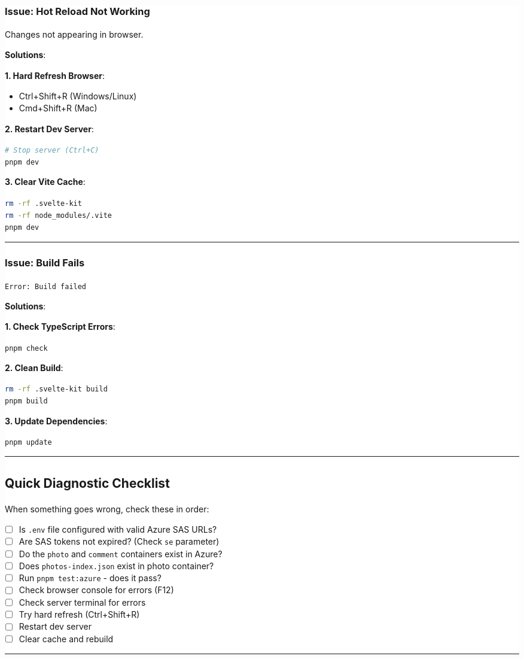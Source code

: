 
### Issue: Hot Reload Not Working

Changes not appearing in browser.

**Solutions**:

**1. Hard Refresh Browser**:
- Ctrl+Shift+R (Windows/Linux)
- Cmd+Shift+R (Mac)

**2. Restart Dev Server**:
```bash
# Stop server (Ctrl+C)
pnpm dev
```

**3. Clear Vite Cache**:
```bash
rm -rf .svelte-kit
rm -rf node_modules/.vite
pnpm dev
```

---

### Issue: Build Fails

```
Error: Build failed
```

**Solutions**:

**1. Check TypeScript Errors**:
```bash
pnpm check
```

**2. Clean Build**:
```bash
rm -rf .svelte-kit build
pnpm build
```

**3. Update Dependencies**:
```bash
pnpm update
```

---

## Quick Diagnostic Checklist

When something goes wrong, check these in order:

- [ ] Is `.env` file configured with valid Azure SAS URLs?
- [ ] Are SAS tokens not expired? (Check `se` parameter)
- [ ] Do the `photo` and `comment` containers exist in Azure?
- [ ] Does `photos-index.json` exist in photo container?
- [ ] Run `pnpm test:azure` - does it pass?
- [ ] Check browser console for errors (F12)
- [ ] Check server terminal for errors
- [ ] Try hard refresh (Ctrl+Shift+R)
- [ ] Restart dev server
- [ ] Clear cache and rebuild

---